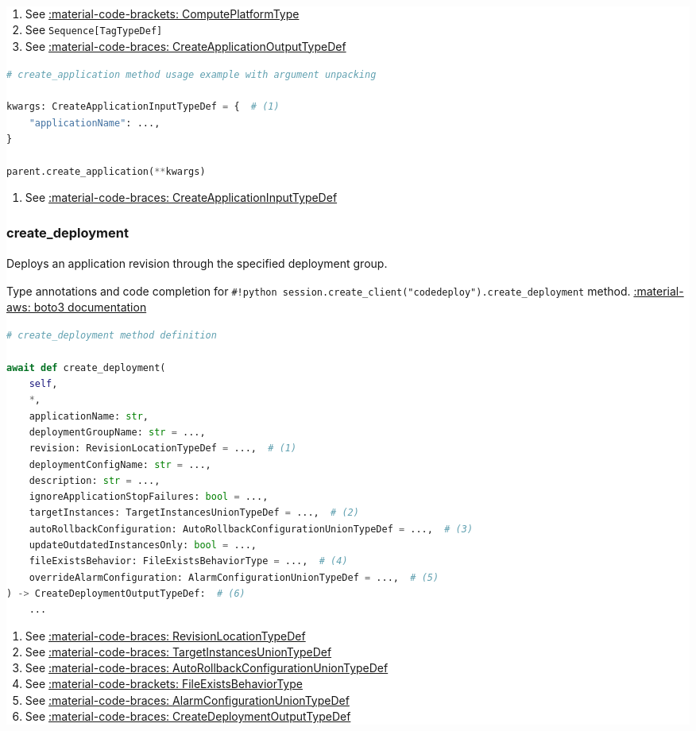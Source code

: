 1. See [:material-code-brackets: ComputePlatformType](./literals.md#computeplatformtype)
2. See `Sequence[TagTypeDef]`
3. See [:material-code-braces: CreateApplicationOutputTypeDef](./type_defs.md#createapplicationoutputtypedef)


```python
# create_application method usage example with argument unpacking

kwargs: CreateApplicationInputTypeDef = {  # (1)
    "applicationName": ...,
}

parent.create_application(**kwargs)
```

1. See [:material-code-braces: CreateApplicationInputTypeDef](./type_defs.md#createapplicationinputtypedef)

### create\_deployment

Deploys an application revision through the specified deployment group.

Type annotations and code completion for `#!python session.create_client("codedeploy").create_deployment` method.
[:material-aws: boto3 documentation](https://boto3.amazonaws.com/v1/documentation/api/latest/reference/services/codedeploy/client/create_deployment.html)

```python
# create_deployment method definition

await def create_deployment(
    self,
    *,
    applicationName: str,
    deploymentGroupName: str = ...,
    revision: RevisionLocationTypeDef = ...,  # (1)
    deploymentConfigName: str = ...,
    description: str = ...,
    ignoreApplicationStopFailures: bool = ...,
    targetInstances: TargetInstancesUnionTypeDef = ...,  # (2)
    autoRollbackConfiguration: AutoRollbackConfigurationUnionTypeDef = ...,  # (3)
    updateOutdatedInstancesOnly: bool = ...,
    fileExistsBehavior: FileExistsBehaviorType = ...,  # (4)
    overrideAlarmConfiguration: AlarmConfigurationUnionTypeDef = ...,  # (5)
) -> CreateDeploymentOutputTypeDef:  # (6)
    ...
```

1. See [:material-code-braces: RevisionLocationTypeDef](./type_defs.md#revisionlocationtypedef)
2. See [:material-code-braces: TargetInstancesUnionTypeDef](#targetinstancesuniontypedef)
3. See [:material-code-braces: AutoRollbackConfigurationUnionTypeDef](#autorollbackconfigurationuniontypedef)
4. See [:material-code-brackets: FileExistsBehaviorType](./literals.md#fileexistsbehaviortype)
5. See [:material-code-braces: AlarmConfigurationUnionTypeDef](#alarmconfigurationuniontypedef)
6. See [:material-code-braces: CreateDeploymentOutputTypeDef](./type_defs.md#createdeploymentoutputtypedef)
